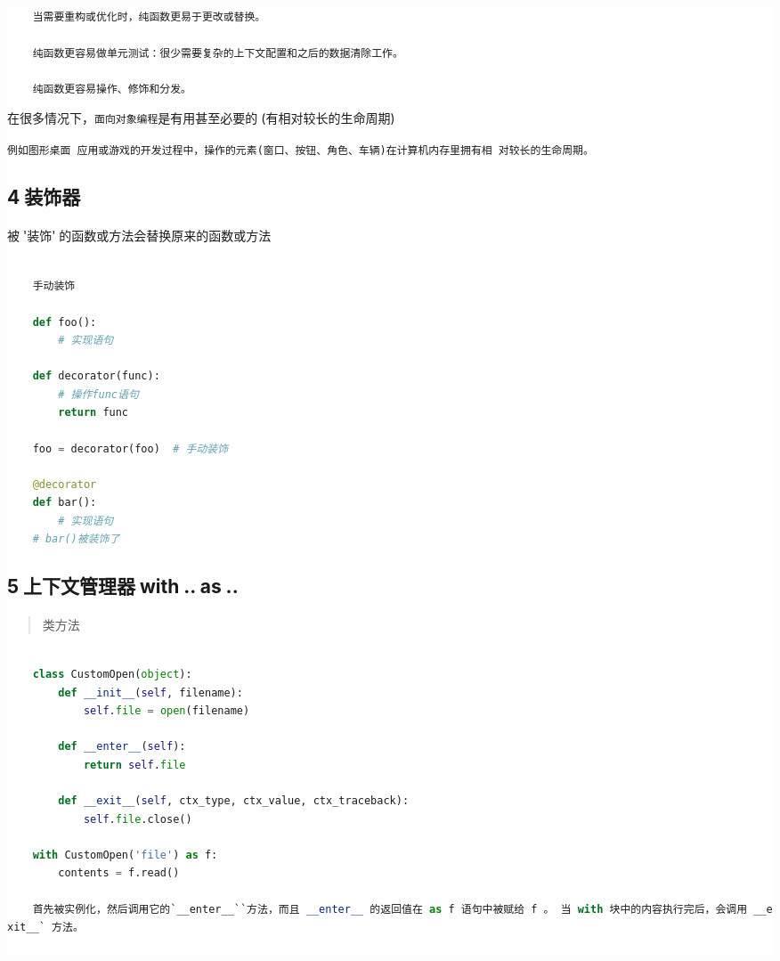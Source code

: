         当需要重构或优化时，纯函数更易于更改或替换。
        
        纯函数更容易做单元测试：很少需要复杂的上下文配置和之后的数据清除工作。
       
        纯函数更容易操作、修饰和分发。
    


在很多情况下，`面向对象编程`是有用甚至必要的 (有相对较长的生命周期)

    例如图形桌面 应用或游戏的开发过程中，操作的元素(窗口、按钮、角色、车辆)在计算机内存里拥有相 对较长的生命周期。
    

## 4 装饰器

被 '装饰' 的函数或方法会替换原来的函数或方法

```python

    手动装饰
    
    def foo():
        # 实现语句
    
    def decorator(func):
        # 操作func语句
        return func
    
    foo = decorator(foo)  # 手动装饰
    
    @decorator
    def bar():
        # 实现语句
    # bar()被装饰了

```


## 5 上下文管理器  with .. as .. 
    

> 类方法 

```python

    class CustomOpen(object):
        def __init__(self, filename):
            self.file = open(filename)
    
        def __enter__(self):
            return self.file
    
        def __exit__(self, ctx_type, ctx_value, ctx_traceback):
            self.file.close()
    
    with CustomOpen('file') as f:
        contents = f.read()
    
    首先被实例化，然后调用它的`__enter__``方法，而且 __enter__ 的返回值在 as f 语句中被赋给 f 。 当 with 块中的内容执行完后，会调用 __exit__` 方法。
     

```
